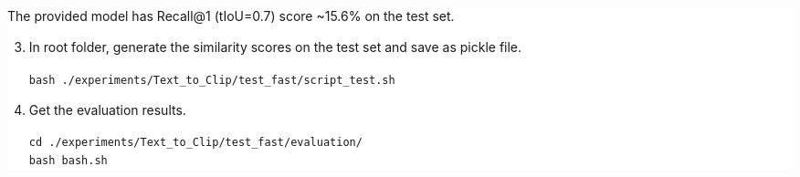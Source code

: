    The provided model has Recall@1 (tIoU=0.7) score ~15.6% on the
   test set.

3. In root folder, generate the similarity scores on the test set and save
   as pickle file.
   ```Shell
   bash ./experiments/Text_to_Clip/test_fast/script_test.sh
   ```

4. Get the evaluation results.
   ```Shell
   cd ./experiments/Text_to_Clip/test_fast/evaluation/
   bash bash.sh
   ```

